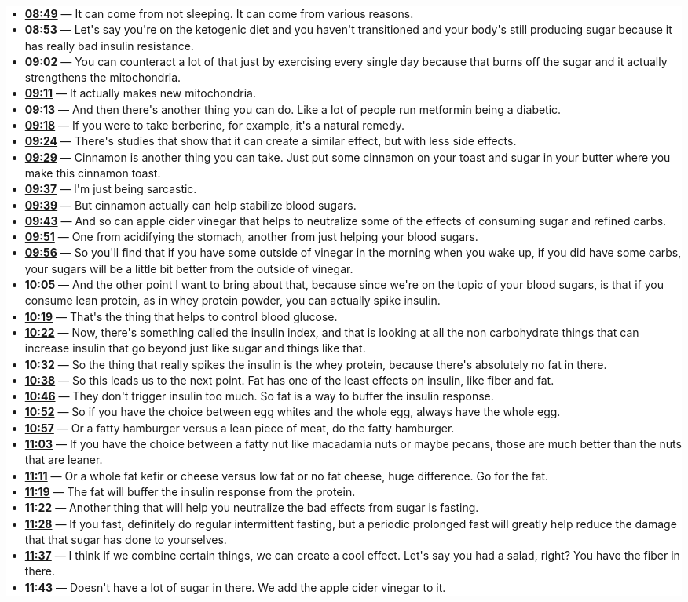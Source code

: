 - **[08:49](https://www.youtube.com/watch?v=qS_GSDbxCbE&t=529s)** — It can come from not sleeping. It can come from various reasons.
- **[08:53](https://www.youtube.com/watch?v=qS_GSDbxCbE&t=533s)** — Let's say you're on the ketogenic diet and you haven't transitioned and your body's still producing sugar because it has really bad insulin resistance.
- **[09:02](https://www.youtube.com/watch?v=qS_GSDbxCbE&t=542s)** — You can counteract a lot of that just by exercising every single day because that burns off the sugar and it actually strengthens the mitochondria.
- **[09:11](https://www.youtube.com/watch?v=qS_GSDbxCbE&t=551s)** — It actually makes new mitochondria.
- **[09:13](https://www.youtube.com/watch?v=qS_GSDbxCbE&t=553s)** — And then there's another thing you can do. Like a lot of people run metformin being a diabetic.
- **[09:18](https://www.youtube.com/watch?v=qS_GSDbxCbE&t=558s)** — If you were to take berberine, for example, it's a natural remedy.
- **[09:24](https://www.youtube.com/watch?v=qS_GSDbxCbE&t=564s)** — There's studies that show that it can create a similar effect, but with less side effects.
- **[09:29](https://www.youtube.com/watch?v=qS_GSDbxCbE&t=569s)** — Cinnamon is another thing you can take. Just put some cinnamon on your toast and sugar in your butter where you make this cinnamon toast.
- **[09:37](https://www.youtube.com/watch?v=qS_GSDbxCbE&t=577s)** — I'm just being sarcastic.
- **[09:39](https://www.youtube.com/watch?v=qS_GSDbxCbE&t=579s)** — But cinnamon actually can help stabilize blood sugars.
- **[09:43](https://www.youtube.com/watch?v=qS_GSDbxCbE&t=583s)** — And so can apple cider vinegar that helps to neutralize some of the effects of consuming sugar and refined carbs.
- **[09:51](https://www.youtube.com/watch?v=qS_GSDbxCbE&t=591s)** — One from acidifying the stomach, another from just helping your blood sugars.
- **[09:56](https://www.youtube.com/watch?v=qS_GSDbxCbE&t=596s)** — So you'll find that if you have some outside of vinegar in the morning when you wake up, if you did have some carbs, your sugars will be a little bit better from the outside of vinegar.
- **[10:05](https://www.youtube.com/watch?v=qS_GSDbxCbE&t=605s)** — And the other point I want to bring about that, because since we're on the topic of your blood sugars, is that if you consume lean protein, as in whey protein powder, you can actually spike insulin.
- **[10:19](https://www.youtube.com/watch?v=qS_GSDbxCbE&t=619s)** — That's the thing that helps to control blood glucose.
- **[10:22](https://www.youtube.com/watch?v=qS_GSDbxCbE&t=622s)** — Now, there's something called the insulin index, and that is looking at all the non carbohydrate things that can increase insulin that go beyond just like sugar and things like that.
- **[10:32](https://www.youtube.com/watch?v=qS_GSDbxCbE&t=632s)** — So the thing that really spikes the insulin is the whey protein, because there's absolutely no fat in there.
- **[10:38](https://www.youtube.com/watch?v=qS_GSDbxCbE&t=638s)** — So this leads us to the next point. Fat has one of the least effects on insulin, like fiber and fat.
- **[10:46](https://www.youtube.com/watch?v=qS_GSDbxCbE&t=646s)** — They don't trigger insulin too much. So fat is a way to buffer the insulin response.
- **[10:52](https://www.youtube.com/watch?v=qS_GSDbxCbE&t=652s)** — So if you have the choice between egg whites and the whole egg, always have the whole egg.
- **[10:57](https://www.youtube.com/watch?v=qS_GSDbxCbE&t=657s)** — Or a fatty hamburger versus a lean piece of meat, do the fatty hamburger.
- **[11:03](https://www.youtube.com/watch?v=qS_GSDbxCbE&t=663s)** — If you have the choice between a fatty nut like macadamia nuts or maybe pecans, those are much better than the nuts that are leaner.
- **[11:11](https://www.youtube.com/watch?v=qS_GSDbxCbE&t=671s)** — Or a whole fat kefir or cheese versus low fat or no fat cheese, huge difference. Go for the fat.
- **[11:19](https://www.youtube.com/watch?v=qS_GSDbxCbE&t=679s)** — The fat will buffer the insulin response from the protein.
- **[11:22](https://www.youtube.com/watch?v=qS_GSDbxCbE&t=682s)** — Another thing that will help you neutralize the bad effects from sugar is fasting.
- **[11:28](https://www.youtube.com/watch?v=qS_GSDbxCbE&t=688s)** — If you fast, definitely do regular intermittent fasting, but a periodic prolonged fast will greatly help reduce the damage that that sugar has done to yourselves.
- **[11:37](https://www.youtube.com/watch?v=qS_GSDbxCbE&t=697s)** — I think if we combine certain things, we can create a cool effect. Let's say you had a salad, right? You have the fiber in there.
- **[11:43](https://www.youtube.com/watch?v=qS_GSDbxCbE&t=703s)** — Doesn't have a lot of sugar in there. We add the apple cider vinegar to it.